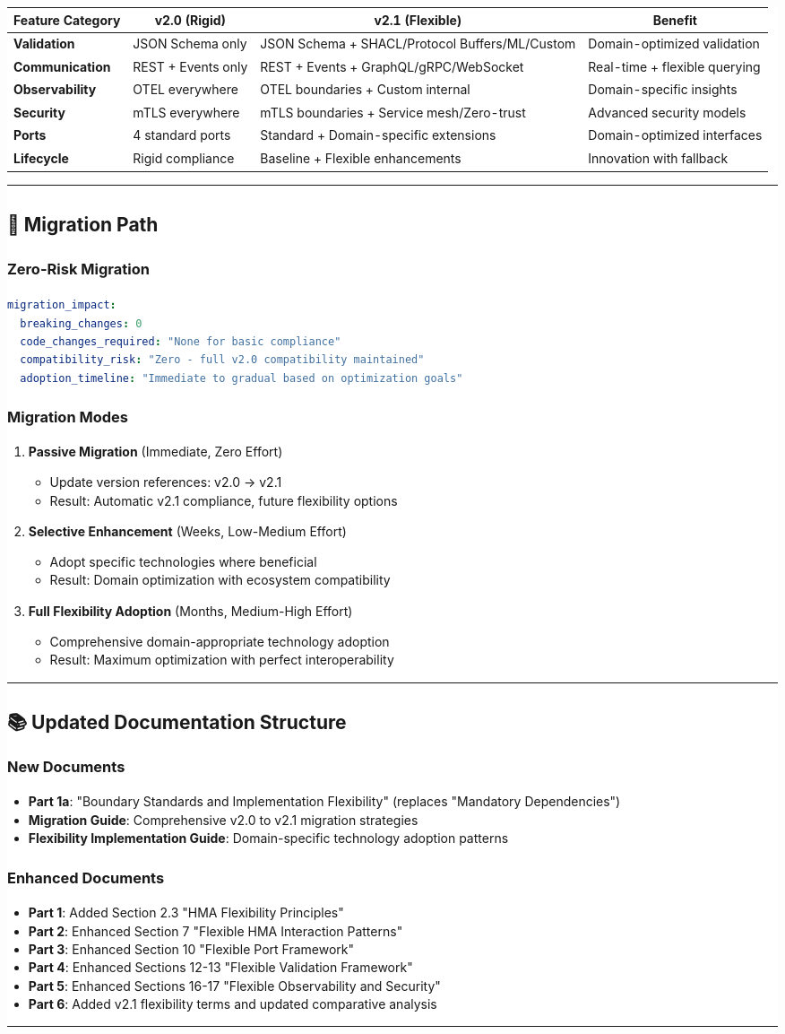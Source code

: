 | Feature Category | v2.0 (Rigid) | v2.1 (Flexible) | Benefit |
|------------------|---------------|------------------|---------|
| **Validation** | JSON Schema only | JSON Schema + SHACL/Protocol Buffers/ML/Custom | Domain-optimized validation |
| **Communication** | REST + Events only | REST + Events + GraphQL/gRPC/WebSocket | Real-time + flexible querying |
| **Observability** | OTEL everywhere | OTEL boundaries + Custom internal | Domain-specific insights |
| **Security** | mTLS everywhere | mTLS boundaries + Service mesh/Zero-trust | Advanced security models |
| **Ports** | 4 standard ports | Standard + Domain-specific extensions | Domain-optimized interfaces |
| **Lifecycle** | Rigid compliance | Baseline + Flexible enhancements | Innovation with fallback |

---

## 🔧 **Migration Path**

### **Zero-Risk Migration**
```yaml
migration_impact:
  breaking_changes: 0
  code_changes_required: "None for basic compliance"
  compatibility_risk: "Zero - full v2.0 compatibility maintained"
  adoption_timeline: "Immediate to gradual based on optimization goals"
```

### **Migration Modes**

1. **Passive Migration** (Immediate, Zero Effort)
   - Update version references: v2.0 → v2.1
   - Result: Automatic v2.1 compliance, future flexibility options

2. **Selective Enhancement** (Weeks, Low-Medium Effort)
   - Adopt specific technologies where beneficial
   - Result: Domain optimization with ecosystem compatibility

3. **Full Flexibility Adoption** (Months, Medium-High Effort)
   - Comprehensive domain-appropriate technology adoption
   - Result: Maximum optimization with perfect interoperability

---

## 📚 **Updated Documentation Structure**

### **New Documents**
- **Part 1a**: "Boundary Standards and Implementation Flexibility" (replaces "Mandatory Dependencies")
- **Migration Guide**: Comprehensive v2.0 to v2.1 migration strategies
- **Flexibility Implementation Guide**: Domain-specific technology adoption patterns

### **Enhanced Documents**
- **Part 1**: Added Section 2.3 "HMA Flexibility Principles"
- **Part 2**: Enhanced Section 7 "Flexible HMA Interaction Patterns"
- **Part 3**: Enhanced Section 10 "Flexible Port Framework"
- **Part 4**: Enhanced Sections 12-13 "Flexible Validation Framework"
- **Part 5**: Enhanced Sections 16-17 "Flexible Observability and Security"
- **Part 6**: Added v2.1 flexibility terms and updated comparative analysis

---